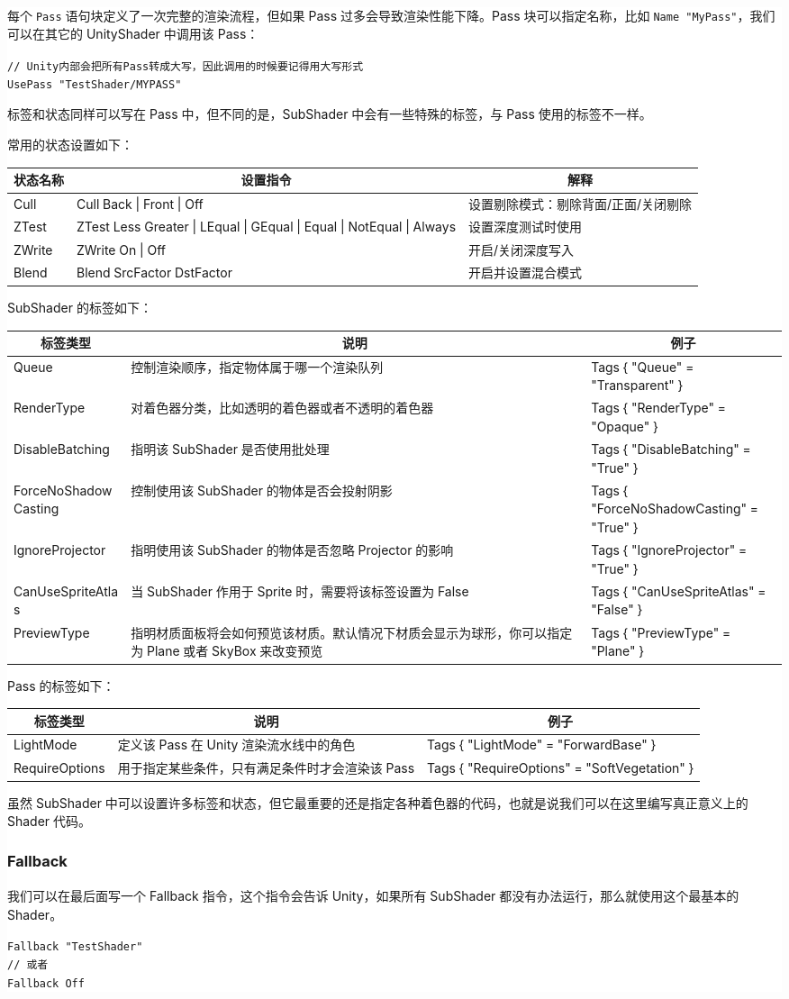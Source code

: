 每个 `Pass` 语句块定义了一次完整的渲染流程，但如果 Pass 过多会导致渲染性能下降。Pass 块可以指定名称，比如 `Name "MyPass"`，我们可以在其它的 UnityShader 中调用该 Pass：

```
// Unity内部会把所有Pass转成大写，因此调用的时候要记得用大写形式
UsePass "TestShader/MYPASS"
```

标签和状态同样可以写在 Pass 中，但不同的是，SubShader 中会有一些特殊的标签，与 Pass 使用的标签不一样。

常用的状态设置如下：

| <center>状态名称</center> | <center>设置指令</center> | <center>解释</center> |
| :--- | :--- | :--- |
| Cull | Cull Back \| Front \| Off | 设置剔除模式：剔除背面/正面/关闭剔除 |
| ZTest | ZTest Less Greater \| LEqual \| GEqual \| Equal \| NotEqual \| Always | 设置深度测试时使用 |
| ZWrite | ZWrite On \| Off | 开启/关闭深度写入 |
| Blend | Blend SrcFactor DstFactor | 开启并设置混合模式 |

SubShader 的标签如下：

| <center>标签类型</center> | <center>说明</center> | <center>例子</center> |
| :--- | :--- | :--- |
| Queue | 控制渲染顺序，指定物体属于哪一个渲染队列 | Tags { "Queue" = "Transparent" } |
| RenderType | 对着色器分类，比如透明的着色器或者不透明的着色器 | Tags { "RenderType" = "Opaque" } |
| DisableBatching | 指明该 SubShader 是否使用批处理 | Tags { "DisableBatching" = "True" } |
| ForceNoShadowCasting | 控制使用该 SubShader 的物体是否会投射阴影 | Tags { "ForceNoShadowCasting" = "True" } |
| IgnoreProjector | 指明使用该 SubShader 的物体是否忽略 Projector 的影响 | Tags { "IgnoreProjector" = "True" } |
| CanUseSpriteAtlas | 当 SubShader 作用于 Sprite 时，需要将该标签设置为 False | Tags { "CanUseSpriteAtlas" = "False" } |
| PreviewType | 指明材质面板将会如何预览该材质。默认情况下材质会显示为球形，你可以指定为 Plane 或者 SkyBox 来改变预览 | Tags { "PreviewType" = "Plane" } |

Pass 的标签如下：

| <center>标签类型</center> | <center>说明</center> | <center>例子</center> |
| :--- | :--- | :--- |
| LightMode | 定义该 Pass 在 Unity 渲染流水线中的角色 | Tags { "LightMode" = "ForwardBase" } |
| RequireOptions | 用于指定某些条件，只有满足条件时才会渲染该 Pass | Tags { "RequireOptions" = "SoftVegetation" } |

虽然 SubShader 中可以设置许多标签和状态，但它最重要的还是指定各种着色器的代码，也就是说我们可以在这里编写真正意义上的 Shader 代码。

### Fallback

我们可以在最后面写一个 Fallback 指令，这个指令会告诉 Unity，如果所有 SubShader 都没有办法运行，那么就使用这个最基本的 Shader。

```
Fallback "TestShader"
// 或者
Fallback Off
```
